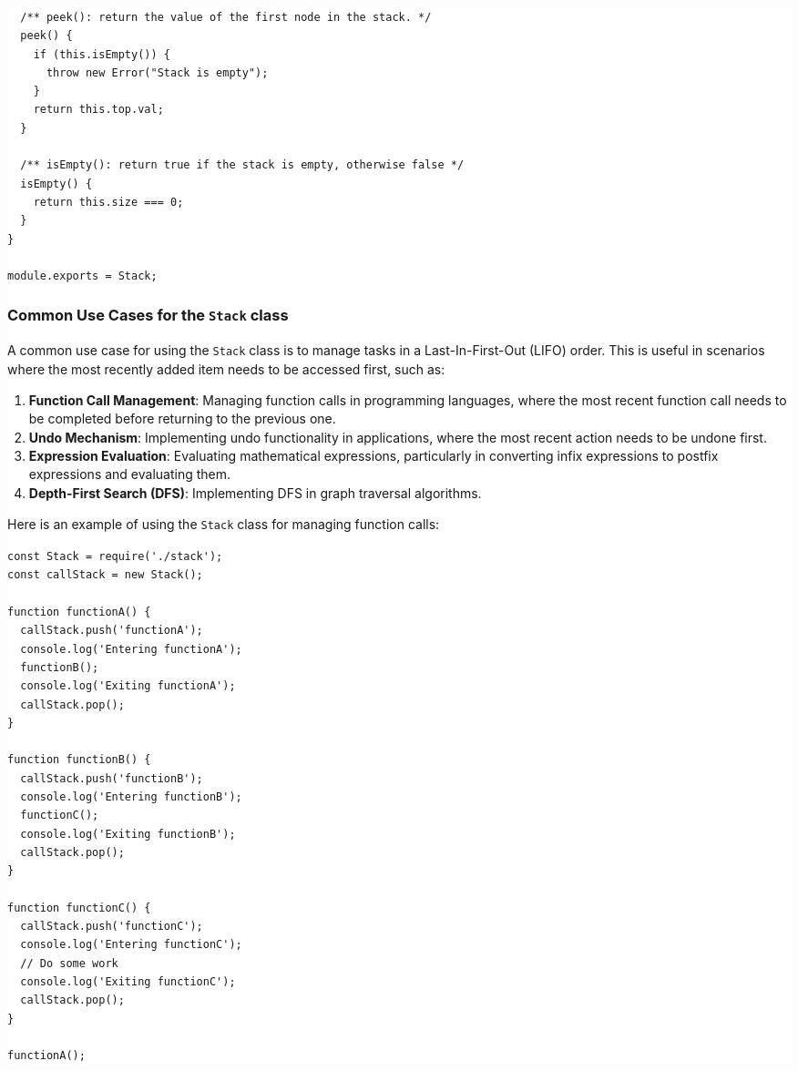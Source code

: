 ```
  /** peek(): return the value of the first node in the stack. */
  peek() {
    if (this.isEmpty()) {
      throw new Error("Stack is empty");
    }
    return this.top.val;
  }

  /** isEmpty(): return true if the stack is empty, otherwise false */
  isEmpty() {
    return this.size === 0;
  }
}

module.exports = Stack;
```

### Common Use Cases for the `Stack` class

A common use case for using the `Stack` class is to manage tasks in a Last-In-First-Out (LIFO) order. This is useful in scenarios where the most recently added item needs to be accessed first, such as:

1. **Function Call Management**: Managing function calls in programming languages, where the most recent function call needs to be completed before returning to the previous one.
2. **Undo Mechanism**: Implementing undo functionality in applications, where the most recent action needs to be undone first.
3. **Expression Evaluation**: Evaluating mathematical expressions, particularly in converting infix expressions to postfix expressions and evaluating them.
4. **Depth-First Search (DFS)**: Implementing DFS in graph traversal algorithms.

Here is an example of using the `Stack` class for managing function calls:

```
const Stack = require('./stack');
const callStack = new Stack();

function functionA() {
  callStack.push('functionA');
  console.log('Entering functionA');
  functionB();
  console.log('Exiting functionA');
  callStack.pop();
}

function functionB() {
  callStack.push('functionB');
  console.log('Entering functionB');
  functionC();
  console.log('Exiting functionB');
  callStack.pop();
}

function functionC() {
  callStack.push('functionC');
  console.log('Entering functionC');
  // Do some work
  console.log('Exiting functionC');
  callStack.pop();
}

functionA();
```

